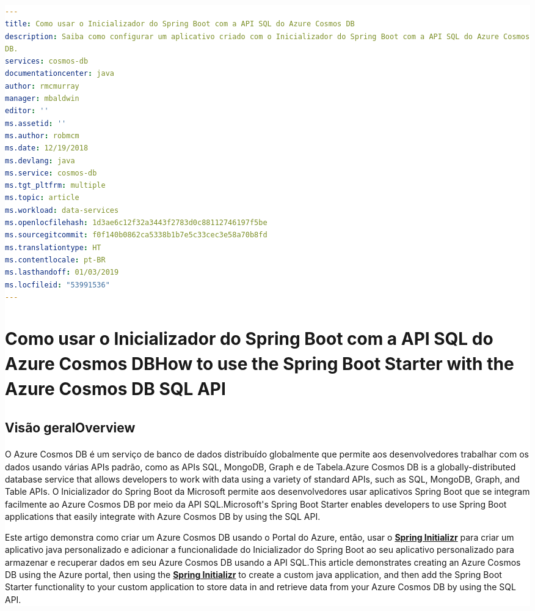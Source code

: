 ```yaml
---
title: Como usar o Inicializador do Spring Boot com a API SQL do Azure Cosmos DB
description: Saiba como configurar um aplicativo criado com o Inicializador do Spring Boot com a API SQL do Azure Cosmos DB.
services: cosmos-db
documentationcenter: java
author: rmcmurray
manager: mbaldwin
editor: ''
ms.assetid: ''
ms.author: robmcm
ms.date: 12/19/2018
ms.devlang: java
ms.service: cosmos-db
ms.tgt_pltfrm: multiple
ms.topic: article
ms.workload: data-services
ms.openlocfilehash: 1d3ae6c12f32a3443f2783d0c88112746197f5be
ms.sourcegitcommit: f0f140b0862ca5338b1b7e5c33cec3e58a70b8fd
ms.translationtype: HT
ms.contentlocale: pt-BR
ms.lasthandoff: 01/03/2019
ms.locfileid: "53991536"
---
```

# <a name="how-to-use-the-spring-boot-starter-with-the-azure-cosmos-db-sql-api"></a><span data-ttu-id="85dc4-103">Como usar o Inicializador do Spring Boot com a API SQL do Azure Cosmos DB</span><span class="sxs-lookup"><span data-stu-id="85dc4-103">How to use the Spring Boot Starter with the Azure Cosmos DB SQL API</span></span>

## <a name="overview"></a><span data-ttu-id="85dc4-104">Visão geral</span><span class="sxs-lookup"><span data-stu-id="85dc4-104">Overview</span></span>

<span data-ttu-id="85dc4-105">O Azure Cosmos DB é um serviço de banco de dados distribuído globalmente que permite aos desenvolvedores trabalhar com os dados usando várias APIs padrão, como as APIs SQL, MongoDB, Graph e de Tabela.</span><span class="sxs-lookup"><span data-stu-id="85dc4-105">Azure Cosmos DB is a globally-distributed database service that allows developers to work with data using a variety of standard APIs, such as SQL, MongoDB, Graph, and Table APIs.</span></span> <span data-ttu-id="85dc4-106">O Inicializador do Spring Boot da Microsoft permite aos desenvolvedores usar aplicativos Spring Boot que se integram facilmente ao Azure Cosmos DB por meio da API SQL.</span><span class="sxs-lookup"><span data-stu-id="85dc4-106">Microsoft's Spring Boot Starter enables developers to use Spring Boot applications that easily integrate with Azure Cosmos DB by using the SQL API.</span></span>

<span data-ttu-id="85dc4-107">Este artigo demonstra como criar um Azure Cosmos DB usando o Portal do Azure, então, usar o **[Spring Initializr]** para criar um aplicativo java personalizado e adicionar a funcionalidade do Inicializador do Spring Boot ao seu aplicativo personalizado para armazenar e recuperar dados em seu Azure Cosmos DB usando a API SQL.</span><span class="sxs-lookup"><span data-stu-id="85dc4-107">This article demonstrates creating an Azure Cosmos DB using the Azure portal, then using the **[Spring Initializr]** to create a custom java application, and then add the Spring Boot Starter functionality to your custom application to store data in and retrieve data from your Azure Cosmos DB by using the SQL API.</span></span>


[Documentação do Azure Cosmos DB]: /azure/cosmos-db/
[Azure Cosmos DB Documentation]: /azure/cosmos-db/
[Azure para desenvolvedores Java]: /java/azure/
[Azure for Java Developers]: /java/azure/
[Build a SQL API app with Java]: /azure/cosmos-db/create-sql-api-java 
[Spring Data para a API do SQL do Azure Cosmos DB]: https://azure.microsoft.com/blog/spring-data-azure-cosmos-db-nosql-data-access-on-azure/
[Spring Data for Azure Cosmos DB SQL API]: https://azure.microsoft.com/blog/spring-data-azure-cosmos-db-nosql-data-access-on-azure/
[conta gratuita do Azure]: https://azure.microsoft.com/pricing/free-trial/
[free Azure account]: https://azure.microsoft.com/pricing/free-trial/
[Trabalhando com o Java e Azure DevOps]: https://azure.microsoft.com/services/devops/java/
[Working with Azure DevOps and Java]: https://azure.microsoft.com/services/devops/java/
[benefício de assinante do MSDN]: https://azure.microsoft.com/pricing/member-offers/msdn-benefits-details/
[MSDN subscriber benefits]: https://azure.microsoft.com/pricing/member-offers/msdn-benefits-details/
[Spring Boot]: http://projects.spring.io/spring-boot/
[Spring Initializr]: https://start.spring.io/
[Spring Framework]: https://spring.io/
[AZ01]: ./media/configure-spring-boot-starter-java-app-with-cosmos-db/AZ01.png
[AZ02]: ./media/configure-spring-boot-starter-java-app-with-cosmos-db/AZ02.png
[AZ03]: ./media/configure-spring-boot-starter-java-app-with-cosmos-db/AZ03.png
[AZ04]: ./media/configure-spring-boot-starter-java-app-with-cosmos-db/AZ04.png
[AZ05]: ./media/configure-spring-boot-starter-java-app-with-cosmos-db/AZ05.png
[SI01]: ./media/configure-spring-boot-starter-java-app-with-cosmos-db/SI01.png
[SI02]: ./media/configure-spring-boot-starter-java-app-with-cosmos-db/SI02.png
[SI03]: ./media/configure-spring-boot-starter-java-app-with-cosmos-db/SI03.png
[RE01]: ./media/configure-spring-boot-starter-java-app-with-cosmos-db/RE01.png
[RE02]: ./media/configure-spring-boot-starter-java-app-with-cosmos-db/RE02.png
[PM01]: ./media/configure-spring-boot-starter-java-app-with-cosmos-db/PM01.png
[PM02]: ./media/configure-spring-boot-starter-java-app-with-cosmos-db/PM02.png
[JV01]: ./media/configure-spring-boot-starter-java-app-with-cosmos-db/JV01.png
[JV02]: ./media/configure-spring-boot-starter-java-app-with-cosmos-db/JV02.png
[JV03]: ./media/configure-spring-boot-starter-java-app-with-cosmos-db/JV03.png